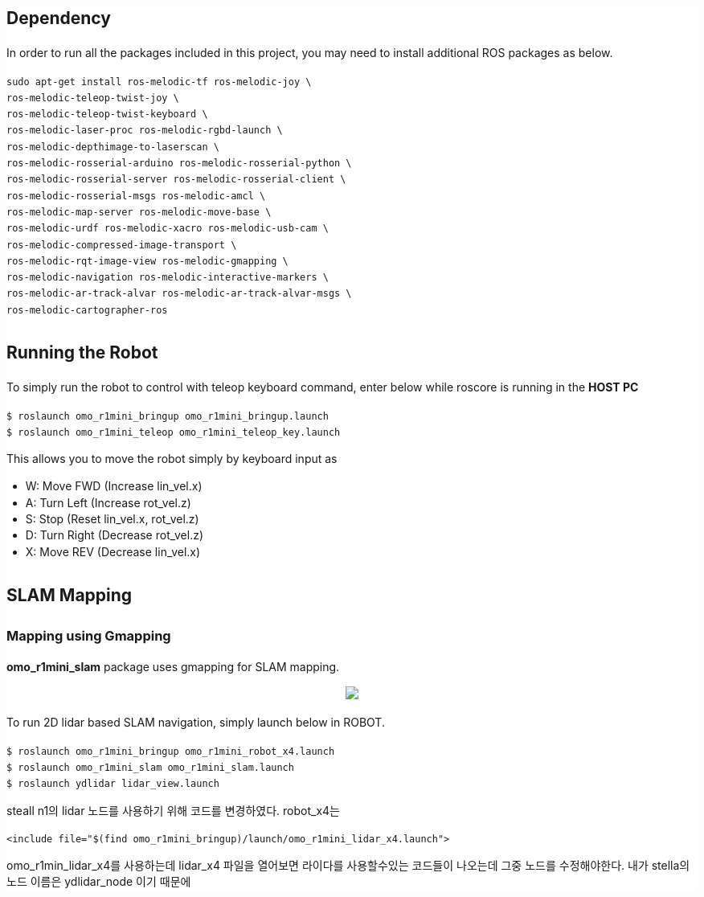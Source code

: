 
## Dependency

In order to run all the packages included in this project, you may need to install additional ROS packages as below.

```
sudo apt-get install ros-melodic-tf ros-melodic-joy \
ros-melodic-teleop-twist-joy \
ros-melodic-teleop-twist-keyboard \
ros-melodic-laser-proc ros-melodic-rgbd-launch \
ros-melodic-depthimage-to-laserscan \
ros-melodic-rosserial-arduino ros-melodic-rosserial-python \
ros-melodic-rosserial-server ros-melodic-rosserial-client \
ros-melodic-rosserial-msgs ros-melodic-amcl \
ros-melodic-map-server ros-melodic-move-base \
ros-melodic-urdf ros-melodic-xacro ros-melodic-usb-cam \
ros-melodic-compressed-image-transport \
ros-melodic-rqt-image-view ros-melodic-gmapping \
ros-melodic-navigation ros-melodic-interactive-markers \
ros-melodic-ar-track-alvar ros-melodic-ar-track-alvar-msgs \
ros-melodic-cartographer-ros
```

## Running the Robot

To simply run the robot to control with teleop keyboard command, enter below while roscore is running in the **HOST PC**

```
$ roslaunch omo_r1mini_bringup omo_r1mini_bringup.launch
$ roslaunch omo_r1mini_teleop omo_r1mini_teleop_key.launch
```
This allows you to move the robot simply by keyboard input as
- W: Move FWD (Increase lin_vel.x)
- A: Turn Left (Increase rot_vel.z)
- S: Stop (Reset lin_vel.x, rot_vel.z)
- D: Turn Right (Decrease rot_vel.z)
- X: Move REV (Decrease lin_vel.x)

## SLAM Mapping  

### Mapping using Gmapping

**omo_r1mini_slam** package uses gmapping for SLAM mapping.  

<div align="center">
  <img src="images/r1mini_slam.png">
</div>

To run 2D lidar based SLAM navigation, simply launch below in ROBOT.  

```
$ roslaunch omo_r1mini_bringup omo_r1mini_robot_x4.launch
$ roslaunch omo_r1mini_slam omo_r1mini_slam.launch
$ roslaunch ydlidar lidar_view.launch 
```
steall n1의 lidar 노드를 사용하기 위해 코드를 변경하였다.
robot_x4는 
```
<include file="$(find omo_r1mini_bringup)/launch/omo_r1mini_lidar_x4.launch">
```
omo_r1min_lidar_x4를 사용하는데 lidar_x4 파일을 열어보면 라이다를 사용할수있는 코드들이 나오는데 그중 노드를 수정해야한다. 내가 stella의 노드 이름은 ydlidar_node 이기 때문에
```
```